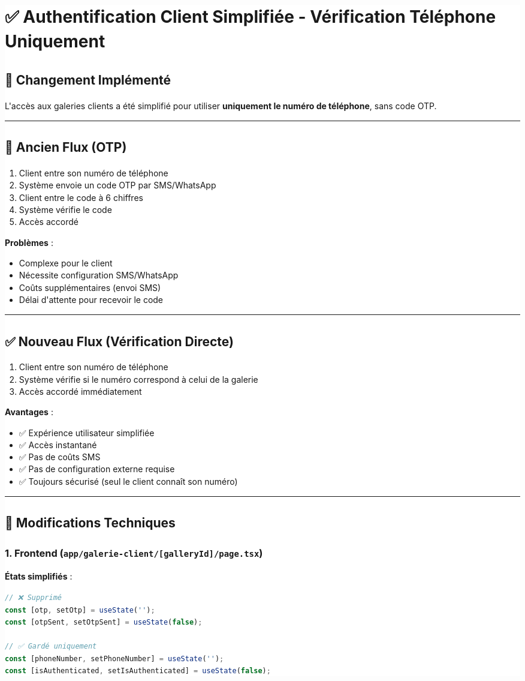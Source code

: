 # ✅ Authentification Client Simplifiée - Vérification Téléphone Uniquement

## 🎯 Changement Implémenté

L'accès aux galeries clients a été simplifié pour utiliser **uniquement le numéro de téléphone**, sans code OTP.

---

## 🔄 Ancien Flux (OTP)

1. Client entre son numéro de téléphone
2. Système envoie un code OTP par SMS/WhatsApp
3. Client entre le code à 6 chiffres
4. Système vérifie le code
5. Accès accordé

**Problèmes** :
- Complexe pour le client
- Nécessite configuration SMS/WhatsApp
- Coûts supplémentaires (envoi SMS)
- Délai d'attente pour recevoir le code

---

## ✅ Nouveau Flux (Vérification Directe)

1. Client entre son numéro de téléphone
2. Système vérifie si le numéro correspond à celui de la galerie
3. Accès accordé immédiatement

**Avantages** :
- ✅ Expérience utilisateur simplifiée
- ✅ Accès instantané
- ✅ Pas de coûts SMS
- ✅ Pas de configuration externe requise
- ✅ Toujours sécurisé (seul le client connaît son numéro)

---

## 🔧 Modifications Techniques

### 1. Frontend (`app/galerie-client/[galleryId]/page.tsx`)

**États simplifiés** :
```typescript
// ❌ Supprimé
const [otp, setOtp] = useState('');
const [otpSent, setOtpSent] = useState(false);

// ✅ Gardé uniquement
const [phoneNumber, setPhoneNumber] = useState('');
const [isAuthenticated, setIsAuthenticated] = useState(false);
```
